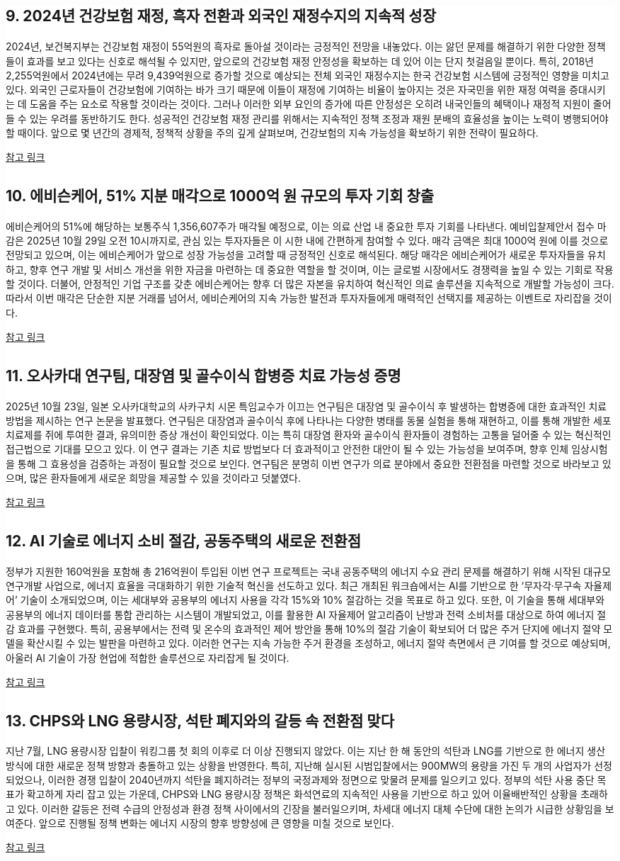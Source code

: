 ## 9. 2024년 건강보험 재정, 흑자 전환과 외국인 재정수지의 지속적 성장

2024년, 보건복지부는 건강보험 재정이 55억원의 흑자로 돌아설 것이라는 긍정적인 전망을 내놓았다. 이는 앓던 문제를 해결하기 위한 다양한 정책들이 효과를 보고 있다는 신호로 해석될 수 있지만, 앞으로의 건강보험 재정 안정성을 확보하는 데 있어 이는 단지 첫걸음일 뿐이다. 특히, 2018년 2,255억원에서 2024년에는 무려 9,439억원으로 증가할 것으로 예상되는 전체 외국인 재정수지는 한국 건강보험 시스템에 긍정적인 영향을 미치고 있다. 외국인 근로자들이 건강보험에 기여하는 바가 크기 때문에 이들이 재정에 기여하는 비율이 높아지는 것은 자국민을 위한 재정 여력을 증대시키는 데 도움을 주는 요소로 작용할 것이라는 것이다. 그러나 이러한 외부 요인의 증가에 따른 안정성은 오히려 내국인들의 혜택이나 재정적 지원이 줄어들 수 있는 우려를 동반하기도 한다. 성공적인 건강보험 재정 관리를 위해서는 지속적인 정책 조정과 재원 분배의 효율성을 높이는 노력이 병행되어야 할 때이다. 앞으로 몇 년간의 경제적, 정책적 상황을 주의 깊게 살펴보며, 건강보험의 지속 가능성을 확보하기 위한 전략이 필요하다.

[참고 링크](http://www.bosa.co.kr/news/articleView.html?idxno=2260654)

## 10. 에비슨케어, 51% 지분 매각으로 1000억 원 규모의 투자 기회 창출

에비슨케어의 51%에 해당하는 보통주식 1,356,607주가 매각될 예정으로, 이는 의료 산업 내 중요한 투자 기회를 나타낸다. 예비입찰제안서 접수 마감은 2025년 10월 29일 오전 10시까지로, 관심 있는 투자자들은 이 시한 내에 간편하게 참여할 수 있다. 매각 금액은 최대 1000억 원에 이를 것으로 전망되고 있으며, 이는 에비슨케어가 앞으로 성장 가능성을 고려할 때 긍정적인 신호로 해석된다. 해당 매각은 에비슨케어가 새로운 투자자들을 유치하고, 향후 연구 개발 및 서비스 개선을 위한 자금을 마련하는 데 중요한 역할을 할 것이며, 이는 글로벌 시장에서도 경쟁력을 높일 수 있는 기회로 작용할 것이다. 더불어, 안정적인 기업 구조를 갖춘 에비슨케어는 향후 더 많은 자본을 유치하여 혁신적인 의료 솔루션을 지속적으로 개발할 가능성이 크다. 따라서 이번 매각은 단순한 지분 거래를 넘어서, 에비슨케어의 지속 가능한 발전과 투자자들에게 매력적인 선택지를 제공하는 이벤트로 자리잡을 것이다.

[참고 링크](http://www.bosa.co.kr/news/articleView.html?idxno=2260582)

## 11. 오사카대 연구팀, 대장염 및 골수이식 합병증 치료 가능성 증명

2025년 10월 23일, 일본 오사카대학교의 사카구치 시몬 특임교수가 이끄는 연구팀은 대장염 및 골수이식 후 발생하는 합병증에 대한 효과적인 치료 방법을 제시하는 연구 논문을 발표했다. 연구팀은 대장염과 골수이식 후에 나타나는 다양한 병태를 동물 실험을 통해 재현하고, 이를 통해 개발한 세포 치료제를 쥐에 투여한 결과, 유의미한 증상 개선이 확인되었다. 이는 특히 대장염 환자와 골수이식 환자들이 경험하는 고통을 덜어줄 수 있는 혁신적인 접근법으로 기대를 모으고 있다. 이 연구 결과는 기존 치료 방법보다 더 효과적이고 안전한 대안이 될 수 있는 가능성을 보여주며, 향후 인체 임상시험을 통해 그 효용성을 검증하는 과정이 필요할 것으로 보인다. 연구팀은 분명히 이번 연구가 의료 분야에서 중요한 전환점을 마련할 것으로 바라보고 있으며, 많은 환자들에게 새로운 희망을 제공할 수 있을 것이라고 덧붙였다.

[참고 링크](http://www.bosa.co.kr/news/articleView.html?idxno=2260554)

## 12. AI 기술로 에너지 소비 절감, 공동주택의 새로운 전환점

정부가 지원한 160억원을 포함해 총 216억원이 투입된 이번 연구 프로젝트는 국내 공동주택의 에너지 수요 관리 문제를 해결하기 위해 시작된 대규모 연구개발 사업으로, 에너지 효율을 극대화하기 위한 기술적 혁신을 선도하고 있다. 최근 개최된 워크숍에서는 AI를 기반으로 한 ‘무자각·무구속 자율제어’ 기술이 소개되었으며, 이는 세대부와 공용부의 에너지 사용을 각각 15%와 10% 절감하는 것을 목표로 하고 있다. 또한, 이 기술을 통해 세대부와 공용부의 에너지 데이터를 통합 관리하는 시스템이 개발되었고, 이를 활용한 AI 자율제어 알고리즘이 난방과 전력 소비처를 대상으로 하여 에너지 절감 효과를 구현했다. 특히, 공용부에서는 전력 및 온수의 효과적인 제어 방안을 통해 10%의 절감 기술이 확보되어 더 많은 주거 단지에 에너지 절약 모델을 확산시킬 수 있는 발판을 마련하고 있다. 이러한 연구는 지속 가능한 주거 환경을 조성하고, 에너지 절약 측면에서 큰 기여를 할 것으로 예상되며, 아울러 AI 기술이 가장 현업에 적합한 솔루션으로 자리잡게 될 것이다.

[참고 링크](https://www.electimes.com/news/articleView.html?idxno=360984)

## 13. CHPS와 LNG 용량시장, 석탄 폐지와의 갈등 속 전환점 맞다

지난 7월, LNG 용량시장 입찰이 워킹그룹 첫 회의 이후로 더 이상 진행되지 않았다. 이는 지난 한 해 동안의 석탄과 LNG를 기반으로 한 에너지 생산 방식에 대한 새로운 정책 방향과 충돌하고 있는 상황을 반영한다. 특히, 지난해 실시된 시범입찰에서는 900MW의 용량을 가진 두 개의 사업자가 선정되었으나, 이러한 경쟁 입찰이 2040년까지 석탄을 폐지하려는 정부의 국정과제와 정면으로 맞물려 문제를 일으키고 있다. 정부의 석탄 사용 중단 목표가 확고하게 자리 잡고 있는 가운데, CHPS와 LNG 용량시장 정책은 화석연료의 지속적인 사용을 기반으로 하고 있어 이율배반적인 상황을 초래하고 있다. 이러한 갈등은 전력 수급의 안정성과 환경 정책 사이에서의 긴장을 불러일으키며, 차세대 에너지 대체 수단에 대한 논의가 시급한 상황임을 보여준다. 앞으로 진행될 정책 변화는 에너지 시장의 향후 방향성에 큰 영향을 미칠 것으로 보인다.

[참고 링크](https://www.electimes.com/news/articleView.html?idxno=360912)
